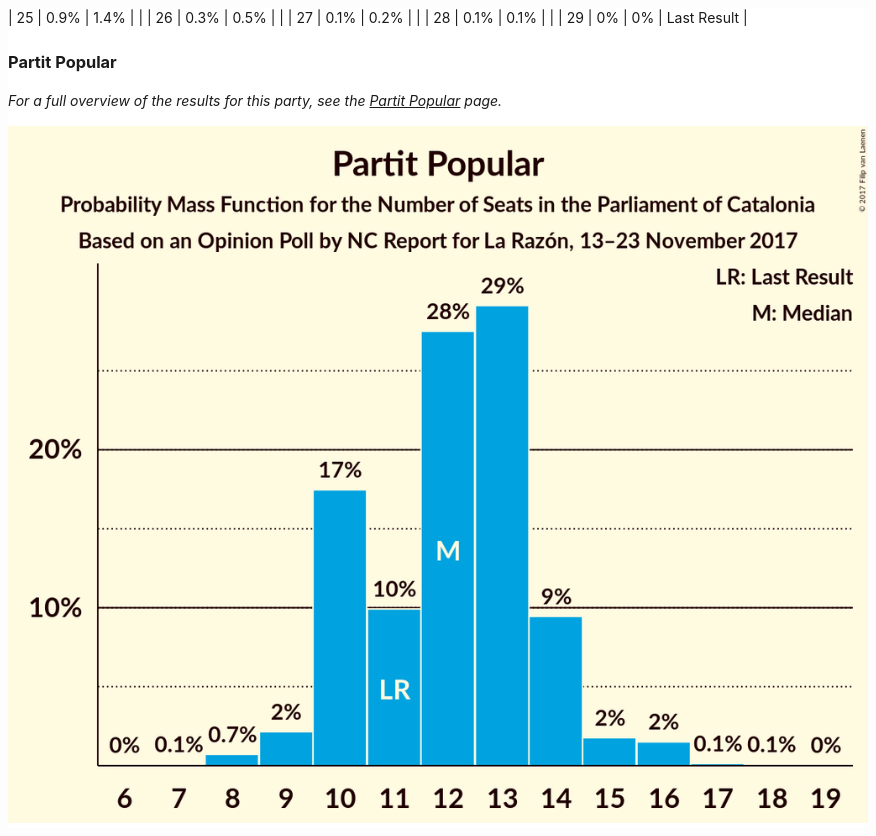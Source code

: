 | 25 | 0.9% | 1.4% |  |
| 26 | 0.3% | 0.5% |  |
| 27 | 0.1% | 0.2% |  |
| 28 | 0.1% | 0.1% |  |
| 29 | 0% | 0% | Last Result |

### Partit Popular

*For a full overview of the results for this party, see the [Partit Popular](party-partitpopular.html) page.*

![Graph with seats probability mass function not yet produced](2017-11-23-NCReport-seats-pmf-partitpopular.png "Seats Probability Mass Function")
